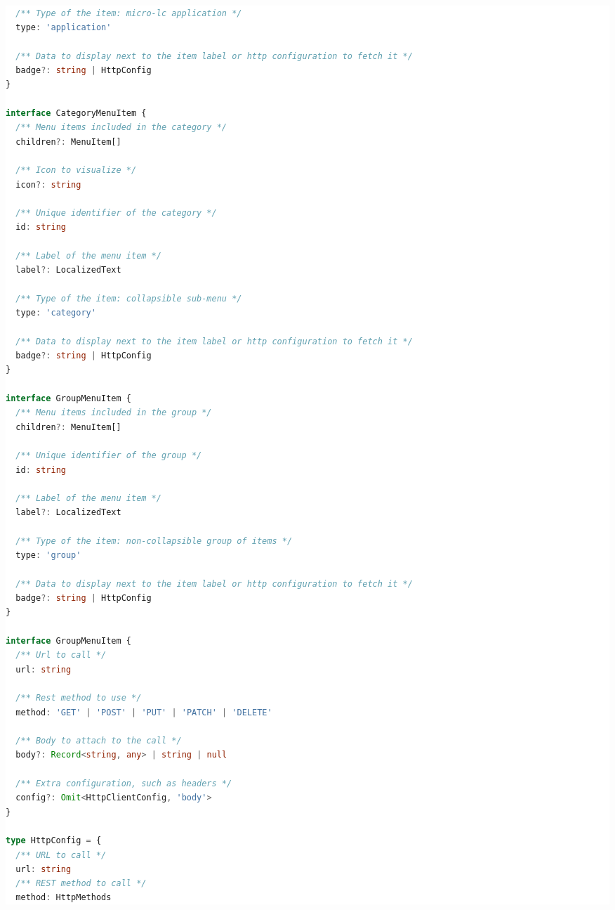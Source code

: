```typescript
  /** Type of the item: micro-lc application */
  type: 'application'

  /** Data to display next to the item label or http configuration to fetch it */
  badge?: string | HttpConfig
}

interface CategoryMenuItem {
  /** Menu items included in the category */
  children?: MenuItem[]

  /** Icon to visualize */
  icon?: string

  /** Unique identifier of the category */
  id: string

  /** Label of the menu item */
  label?: LocalizedText

  /** Type of the item: collapsible sub-menu */
  type: 'category'

  /** Data to display next to the item label or http configuration to fetch it */
  badge?: string | HttpConfig
}

interface GroupMenuItem {
  /** Menu items included in the group */
  children?: MenuItem[]

  /** Unique identifier of the group */
  id: string

  /** Label of the menu item */
  label?: LocalizedText

  /** Type of the item: non-collapsible group of items */
  type: 'group'

  /** Data to display next to the item label or http configuration to fetch it */
  badge?: string | HttpConfig
}

interface GroupMenuItem {
  /** Url to call */
  url: string
  
  /** Rest method to use */
  method: 'GET' | 'POST' | 'PUT' | 'PATCH' | 'DELETE'
  
  /** Body to attach to the call */
  body?: Record<string, any> | string | null
  
  /** Extra configuration, such as headers */
  config?: Omit<HttpClientConfig, 'body'>
}

type HttpConfig = {
  /** URL to call */
  url: string
  /** REST method to call */
  method: HttpMethods
```